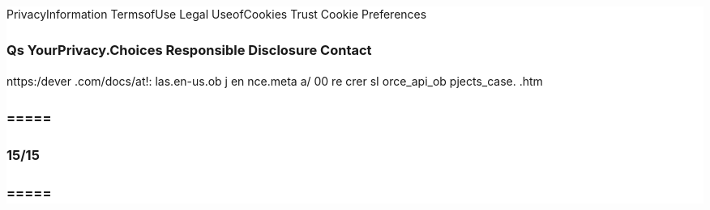 PrivacyInformation TermsofUse Legal UseofCookies Trust Cookie Preferences


### Qs YourPrivacy.Choices Responsible Disclosure Contact


nttps:/dever
.com/docs/at!: las.en-us.ob j
en nce.meta a/ 00 re crer sI orce_api_ob pjects_case. .htm


### =====



### 15/15



### =====

